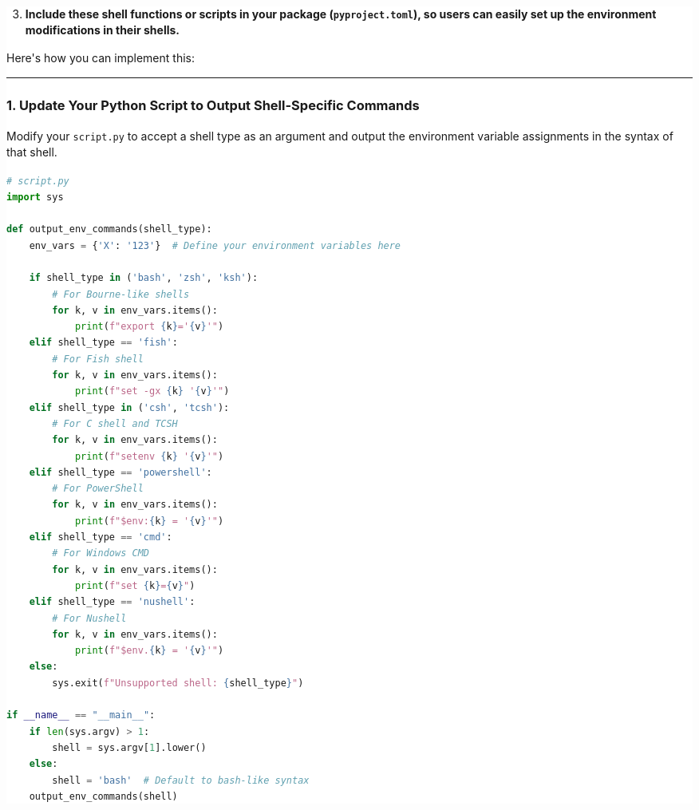 3. **Include these shell functions or scripts in your package (`pyproject.toml`), so users can easily set up the environment modifications in their shells.**

Here's how you can implement this:

---

### **1. Update Your Python Script to Output Shell-Specific Commands**

Modify your `script.py` to accept a shell type as an argument and output the environment variable assignments in the syntax of that shell.

```python
# script.py
import sys

def output_env_commands(shell_type):
    env_vars = {'X': '123'}  # Define your environment variables here

    if shell_type in ('bash', 'zsh', 'ksh'):
        # For Bourne-like shells
        for k, v in env_vars.items():
            print(f"export {k}='{v}'")
    elif shell_type == 'fish':
        # For Fish shell
        for k, v in env_vars.items():
            print(f"set -gx {k} '{v}'")
    elif shell_type in ('csh', 'tcsh'):
        # For C shell and TCSH
        for k, v in env_vars.items():
            print(f"setenv {k} '{v}'")
    elif shell_type == 'powershell':
        # For PowerShell
        for k, v in env_vars.items():
            print(f"$env:{k} = '{v}'")
    elif shell_type == 'cmd':
        # For Windows CMD
        for k, v in env_vars.items():
            print(f"set {k}={v}")
    elif shell_type == 'nushell':
        # For Nushell
        for k, v in env_vars.items():
            print(f"$env.{k} = '{v}'")
    else:
        sys.exit(f"Unsupported shell: {shell_type}")

if __name__ == "__main__":
    if len(sys.argv) > 1:
        shell = sys.argv[1].lower()
    else:
        shell = 'bash'  # Default to bash-like syntax
    output_env_commands(shell)
```
